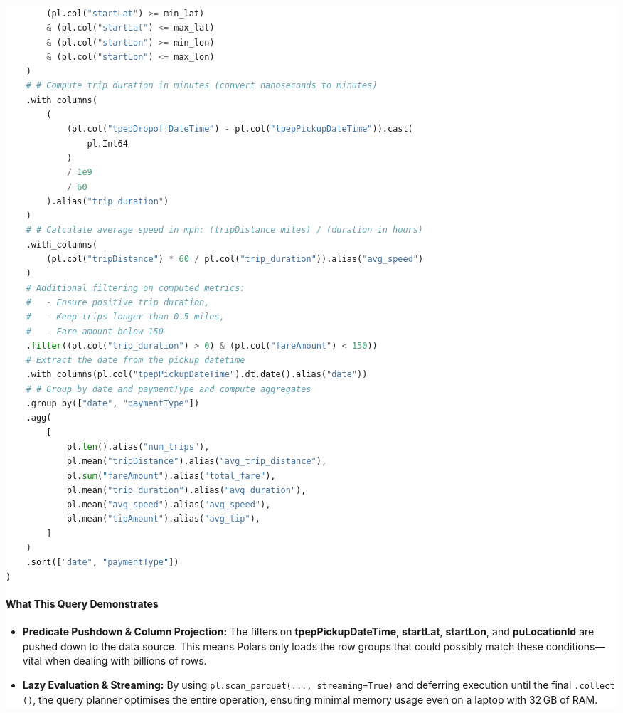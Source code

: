 ```python
        (pl.col("startLat") >= min_lat)
        & (pl.col("startLat") <= max_lat)
        & (pl.col("startLon") >= min_lon)
        & (pl.col("startLon") <= max_lon)
    )
    # # Compute trip duration in minutes (convert nanoseconds to minutes)
    .with_columns(
        (
            (pl.col("tpepDropoffDateTime") - pl.col("tpepPickupDateTime")).cast(
                pl.Int64
            )
            / 1e9
            / 60
        ).alias("trip_duration")
    )
    # # Calculate average speed in mph: (tripDistance miles) / (duration in hours)
    .with_columns(
        (pl.col("tripDistance") * 60 / pl.col("trip_duration")).alias("avg_speed")
    )
    # Additional filtering on computed metrics:
    #   - Ensure positive trip duration,
    #   - Keep trips longer than 0.5 miles,
    #   - Fare amount below 150
    .filter((pl.col("trip_duration") > 0) & (pl.col("fareAmount") < 150))
    # Extract the date from the pickup datetime
    .with_columns(pl.col("tpepPickupDateTime").dt.date().alias("date"))
    # # Group by date and paymentType and compute aggregates
    .group_by(["date", "paymentType"])
    .agg(
        [
            pl.len().alias("num_trips"),
            pl.mean("tripDistance").alias("avg_trip_distance"),
            pl.sum("fareAmount").alias("total_fare"),
            pl.mean("trip_duration").alias("avg_duration"),
            pl.mean("avg_speed").alias("avg_speed"),
            pl.mean("tipAmount").alias("avg_tip"),
        ]
    )
    .sort(["date", "paymentType"])
)

```

#### What This Query Demonstrates

- **Predicate Pushdown & Column Projection:** The filters on
  **tpepPickupDateTime**, **startLat**, **startLon**, and **puLocationId** are
  pushed down to the data source. This means Polars only loads the row groups that
  could possibly match these conditions—vital when dealing with billions of rows.

- **Lazy Evaluation & Streaming:** By using `pl.scan_parquet(...,
streaming=True)` and deferring execution until the final `.collect()`, the query
  planner optimises the entire operation, ensuring minimal memory usage even on a
  laptop with 32 GB of RAM.


[^1]: Total uncompressed size: 62.59 GiB, calculated with `data/stats.py`
[^2]: We are only really considering NVIDIA chips, for reasons. Good reasons.
[^3]: Double side-note. Ballista and Daft are written in Rust 🦀 and are columnar first engines, unlike Spark written in Scala using the JVM and is a row-first engine, _eww_.